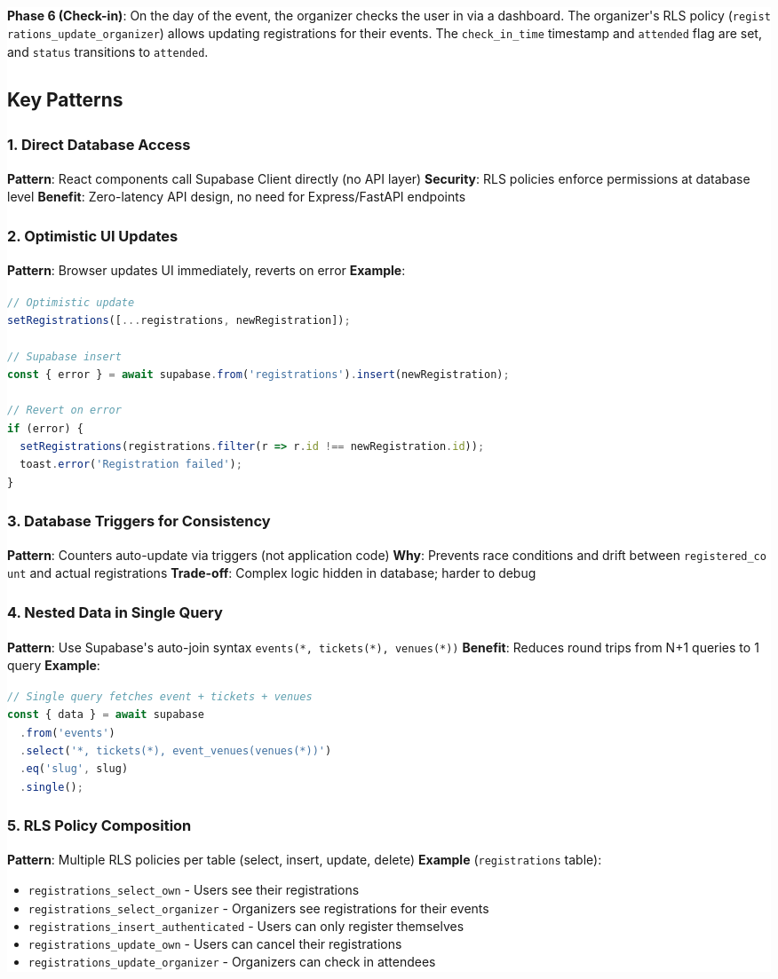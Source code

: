 **Phase 6 (Check-in)**: On the day of the event, the organizer checks the user in via a dashboard. The organizer's RLS policy (`registrations_update_organizer`) allows updating registrations for their events. The `check_in_time` timestamp and `attended` flag are set, and `status` transitions to `attended`.

## Key Patterns

### 1. **Direct Database Access**
**Pattern**: React components call Supabase Client directly (no API layer)
**Security**: RLS policies enforce permissions at database level
**Benefit**: Zero-latency API design, no need for Express/FastAPI endpoints

### 2. **Optimistic UI Updates**
**Pattern**: Browser updates UI immediately, reverts on error
**Example**:
```ts
// Optimistic update
setRegistrations([...registrations, newRegistration]);

// Supabase insert
const { error } = await supabase.from('registrations').insert(newRegistration);

// Revert on error
if (error) {
  setRegistrations(registrations.filter(r => r.id !== newRegistration.id));
  toast.error('Registration failed');
}
```

### 3. **Database Triggers for Consistency**
**Pattern**: Counters auto-update via triggers (not application code)
**Why**: Prevents race conditions and drift between `registered_count` and actual registrations
**Trade-off**: Complex logic hidden in database; harder to debug

### 4. **Nested Data in Single Query**
**Pattern**: Use Supabase's auto-join syntax `events(*, tickets(*), venues(*))`
**Benefit**: Reduces round trips from N+1 queries to 1 query
**Example**:
```ts
// Single query fetches event + tickets + venues
const { data } = await supabase
  .from('events')
  .select('*, tickets(*), event_venues(venues(*))')
  .eq('slug', slug)
  .single();
```

### 5. **RLS Policy Composition**
**Pattern**: Multiple RLS policies per table (select, insert, update, delete)
**Example** (`registrations` table):
- `registrations_select_own` - Users see their registrations
- `registrations_select_organizer` - Organizers see registrations for their events
- `registrations_insert_authenticated` - Users can only register themselves
- `registrations_update_own` - Users can cancel their registrations
- `registrations_update_organizer` - Organizers can check in attendees

